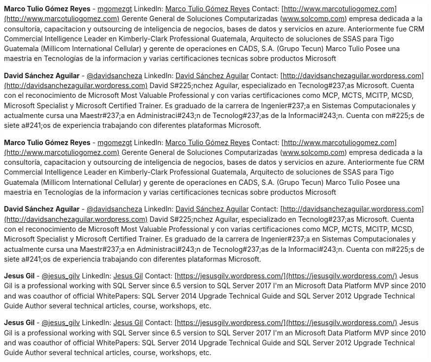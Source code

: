 **Marco Tulio Gómez Reyes**  - [mgomezgt](https://www.twitter.com/mgomezgt)
LinkedIn: [Marco Tulio Gómez Reyes](http://gt.linkedin.com/in/mgomezgt)
Contact: [http://www.marcotuliogomez.com](http://www.marcotuliogomez.com)
Gerente General de Soluciones Computarizadas (www.solcomp.com) empresa dedicada a la consultoría, capacitacion y outsourcing de inteligencia de negocios, bases de datos y servicios en azure.
Anteriormente fue CRM  Commercial Intelligence Leader en Kimberly-Clark Professional Guatemala, Arquitecto de soluciones de SSAS para Tigo Guatemala (Millicom International Cellular) y gerente de operaciones en CADS, S.A. (Grupo Tecun)
Marco Tulio Posee una maestria en Tecnologías de la informacion y varias certificaciones tecnicas sobre productos Microsoft
 
**David Sánchez Aguilar**  - [@davidsancheza](https://www.twitter.com/@davidsancheza)
LinkedIn: [David Sánchez Aguilar](https://cr.linkedin.com/in/davidsanchezaguilar)
Contact: [http://davidsanchezaguilar.wordpress.com](http://davidsanchezaguilar.wordpress.com)
David S#225;nchez Aguilar, especializado en Tecnolog#237;as Microsoft. Cuenta con el reconocimiento de Microsoft Most Valuable Professional y con varias certificaciones como MCP, MCTS, MCITP, MCSD, Microsoft Specialist y Microsoft Certified Trainer. Es graduado de la carrera de Ingenier#237;a en Sistemas Computacionales y actualmente cursa una Maestr#237;a en Administraci#243;n de Tecnolog#237;as de la Informaci#243;n. Cuenta con m#225;s de siete a#241;os de experiencia trabajando con diferentes plataformas Microsoft.
 
**Marco Tulio Gómez Reyes**  - [mgomezgt](https://www.twitter.com/mgomezgt)
LinkedIn: [Marco Tulio Gómez Reyes](http://gt.linkedin.com/in/mgomezgt)
Contact: [http://www.marcotuliogomez.com](http://www.marcotuliogomez.com)
Gerente General de Soluciones Computarizadas (www.solcomp.com) empresa dedicada a la consultoría, capacitacion y outsourcing de inteligencia de negocios, bases de datos y servicios en azure.
Anteriormente fue CRM  Commercial Intelligence Leader en Kimberly-Clark Professional Guatemala, Arquitecto de soluciones de SSAS para Tigo Guatemala (Millicom International Cellular) y gerente de operaciones en CADS, S.A. (Grupo Tecun)
Marco Tulio Posee una maestria en Tecnologías de la informacion y varias certificaciones tecnicas sobre productos Microsoft
 
**David Sánchez Aguilar**  - [@davidsancheza](https://www.twitter.com/@davidsancheza)
LinkedIn: [David Sánchez Aguilar](https://cr.linkedin.com/in/davidsanchezaguilar)
Contact: [http://davidsanchezaguilar.wordpress.com](http://davidsanchezaguilar.wordpress.com)
David S#225;nchez Aguilar, especializado en Tecnolog#237;as Microsoft. Cuenta con el reconocimiento de Microsoft Most Valuable Professional y con varias certificaciones como MCP, MCTS, MCITP, MCSD, Microsoft Specialist y Microsoft Certified Trainer. Es graduado de la carrera de Ingenier#237;a en Sistemas Computacionales y actualmente cursa una Maestr#237;a en Administraci#243;n de Tecnolog#237;as de la Informaci#243;n. Cuenta con m#225;s de siete a#241;os de experiencia trabajando con diferentes plataformas Microsoft.
 
**Jesus Gil**  - [@jesus_gilv](https://www.twitter.com/@jesus_gilv)
LinkedIn: [Jesus Gil](http://mx.linkedin.com/in/jesusgilv/es)
Contact: [https://jesusgilv.wordpress.com/](https://jesusgilv.wordpress.com/)
Jesus Gil is a professional working with SQL Server since 6.5 version to SQL Server 2017
I'm an Microsoft Data Platform MVP since 2010 and was coauthor of official WhitePapers: SQL Server 2014 Upgrade Technical Guide and SQL Server 2012 Upgrade Technical Guide
Author several technical articles, course, workshops, etc.
 
**Jesus Gil**  - [@jesus_gilv](https://www.twitter.com/@jesus_gilv)
LinkedIn: [Jesus Gil](http://mx.linkedin.com/in/jesusgilv/es)
Contact: [https://jesusgilv.wordpress.com/](https://jesusgilv.wordpress.com/)
Jesus Gil is a professional working with SQL Server since 6.5 version to SQL Server 2017
I'm an Microsoft Data Platform MVP since 2010 and was coauthor of official WhitePapers: SQL Server 2014 Upgrade Technical Guide and SQL Server 2012 Upgrade Technical Guide
Author several technical articles, course, workshops, etc.
 